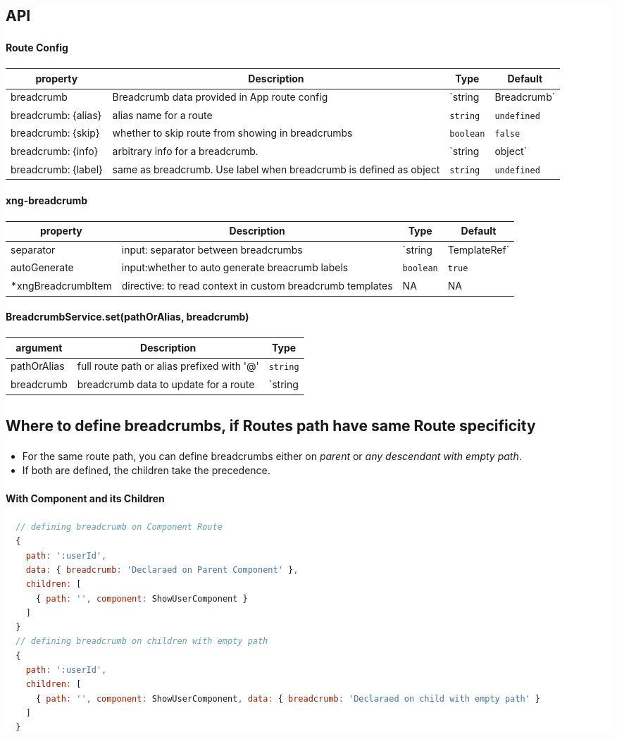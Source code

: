 ## API

#### Route Config

| property            | Description                                                        | Type                  | Default     |
| ------------------- | ------------------------------------------------------------------ | --------------------- | ----------- |
| breadcrumb          | Breadcrumb data provided in App route config                       | `string | Breadcrumb` | `undefined` |
| breadcrumb: {alias} | alias name for a route                                             | `string`              | `undefined` |
| breadcrumb: {skip}  | whether to skip route from showing in breadcrumbs                  | `boolean`             | `false`     |
| breadcrumb: {info}  | arbitrary info for a breadcrumb.                                   | `string | object`     | `undefined` |
| breadcrumb: {label} | same as breadcrumb. Use label when breadcrumb is defined as object | `string`              | `undefined` |

#### xng-breadcrumb

| property            | Description                                               | Type                         | Default |
| ------------------- | --------------------------------------------------------- | ---------------------------- | ------- |
| separator           | input: separator between breadcrumbs                      | `string | TemplateRef<void>` | `/`     |
| autoGenerate        | input:whether to auto generate breacrumb labels           | `boolean`                    | `true`  |
| \*xngBreadcrumbItem | directive: to read context in custom breadcrumb templates | NA                           | NA      |

#### BreadcrumbService.set(pathOrAlias, breadcrumb)

| argument    | Description                                | Type                  |
| ----------- | ------------------------------------------ | --------------------- |
| pathOrAlias | full route path or alias prefixed with '@' | `string`              |
| breadcrumb  | breadcrumb data to update for a route      | `string | Breadcrumb` |

## Where to define breadcrumbs, if Routes path have same Route specificity

- For the same route path, you can define breadcrumbs either on _parent_ or _any descendant with empty path_.
- If both are defined, the children take the precedence.

#### With Component and its Children

```javascript
  // defining breadcrumb on Component Route
  {
    path: ':userId',
    data: { breadcrumb: 'Declaraed on Parent Component' },
    children: [
      { path: '', component: ShowUserComponent }
    ]
  }
  // defining breadcrumb on children with empty path
  {
    path: ':userId',
    children: [
      { path: '', component: ShowUserComponent, data: { breadcrumb: 'Declaraed on child with empty path' }
    ]
  }
```
